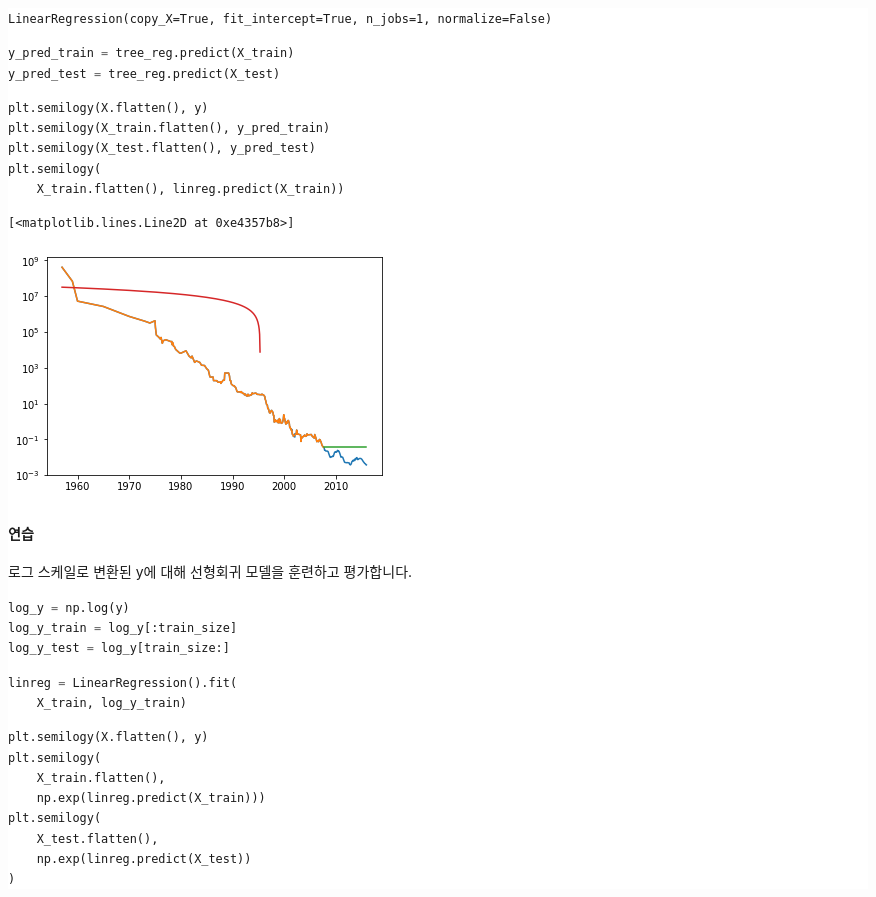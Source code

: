 
    LinearRegression(copy_X=True, fit_intercept=True, n_jobs=1, normalize=False)




```python
y_pred_train = tree_reg.predict(X_train)
y_pred_test = tree_reg.predict(X_test)
```


```python
plt.semilogy(X.flatten(), y)
plt.semilogy(X_train.flatten(), y_pred_train)
plt.semilogy(X_test.flatten(), y_pred_test)
plt.semilogy(
    X_train.flatten(), linreg.predict(X_train))
```




    [<matplotlib.lines.Line2D at 0xe4357b8>]




![png](output_35_1.png)


#### 연습

로그 스케일로 변환된 y에 대해 선형회귀 모델을 훈련하고 평가합니다.


```python
log_y = np.log(y)
log_y_train = log_y[:train_size]
log_y_test = log_y[train_size:]
```


```python
linreg = LinearRegression().fit(
    X_train, log_y_train)
```


```python
plt.semilogy(X.flatten(), y)
plt.semilogy(
    X_train.flatten(), 
    np.exp(linreg.predict(X_train)))
plt.semilogy(
    X_test.flatten(),
    np.exp(linreg.predict(X_test))
)
```
